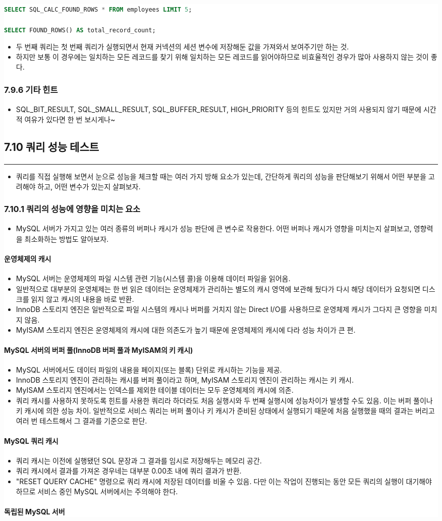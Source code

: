 ```sql
SELECT SQL_CALC_FOUND_ROWS * FROM employees LIMIT 5;

SELECT FOUND_ROWS() AS total_record_count;
```

- 두 번째 쿼리는 첫 번째 쿼리가 실행되면서 현재 커넥션의 세션 변수에 저장해둔 값을 가져와서 보여주기만 하는 것.
- 하지만 보통 이 경우에는 일치하는 모든 레코드를 찾기 위해 일치하는 모든 레코드를 읽어야하므로 비효율적인 경우가 많아 사용하지 않는 것이 좋다.



### 7.9.6 기타 힌트 

- SQL_BIT_RESULT, SQL_SMALL_RESULT, SQL_BUFFER_RESULT, HIGH_PRIORITY 등의 힌트도 있지만 거의 사용되지 않기 때문에 시간적 여유가 있다면 한 번 보시게나~



## 7.10 쿼리 성능 테스트 

---

- 쿼리를 직접 실행해 보면서 눈으로 성능을 체크할 때는 여러 가지 방해 요소가 있는데, 간단하게 쿼리의 성능을 판단해보기 위해서 어떤 부분을 고려해야 하고, 어떤 변수가 있는지 살펴보자.



### 7.10.1 쿼리의 성능에 영향을 미치는 요소

- MySQL 서버가 가지고 있는 여러 종류의 버퍼나 캐시가 성능 판단에 큰 변수로 작용한다. 어떤 버퍼나 캐시가 영향을 미치는지 살펴보고, 영향력을 최소화하는 방법도 알아보자.



#### 운영체제의 캐시

- MySQL 서버는 운영체제의 파일 시스템 관련 기능(시스템 콜)을 이용해 데이터 파일을 읽어옴.
- 일반적으로 대부분의 운영체제는 한 번 읽은 데이터는 운영체제가 관리하는 별도의 캐시 영역에 보관해 뒀다가 다시 해당 데이터가 요청되면 디스크를 읽지 않고 캐시의 내용을 바로 반환.
- InnoDB 스토리지 엔진은 일반적으로 파일 시스템의 캐시나 버퍼를 거치지 않는 Direct I/O를 사용하므로 운영체제 캐시가 그다지 큰 영향을 미치지 않음.
- MyISAM 스토리지 엔진은 운영체제의 캐시에 대한 의존도가 높기 때문에 운영체제의 캐시에 다라 성능 차이가 큰 편.

#### MySQL 서버의 버퍼 풀(InnoDB 버퍼 풀과 MyISAM의 키 캐시)

- MySQL 서버에서도 데이터 파일의 내용을 페이지(또는 블록) 단위로 캐시하는 기능을 제공.
- InnoDB 스토리지 엔진이 관리하는 캐시를 버퍼 풀이라고 하며, MyISAM 스토리지 엔진이 관리하는 캐시는 키 캐시.
- MyISAM 스토리지 엔진에서는 인덱스를 제외한 테이블 데이터는 모두 운영체제의 캐시에 의존. 
- 쿼리 캐시를 사용하지 못하도록 힌트를 사용한 쿼리라 하더라도 처음 실행시와 두 번째 실행시에 성능차이가 발생할 수도 있음. 이는 버퍼 풀이나 키 캐시에 의한 성능 차이. 일반적으로 서비스 쿼리는 버퍼 풀이나 키 캐시가 준비된 상태에서 실행되기 때문에 처음 실행했을 때의 결과는 버리고 여러 번 테스트해서 그 결과를 기준으로 판단.

#### MySQL 쿼리 캐시

- 쿼리 캐시는 이전에 실행됐던 SQL 문장과 그 결과를 임시로 저장해두는 메모리 공간.
- 쿼리 캐시에서 결과를 가져온 경우네는 대부분 0.00초 내에 쿼리 결과가 반환.
- "RESET QUERY CACHE" 명령으로 쿼리 캐시에 저장된 데이터를 비울 수 있음. 다만 이는 작업이 진행되는 동안 모든 쿼리의 실행이 대기해야 하므로 서비스 중인 MySQL 서버에서는 주의해야 한다.

#### 독립된 MySQL 서버

